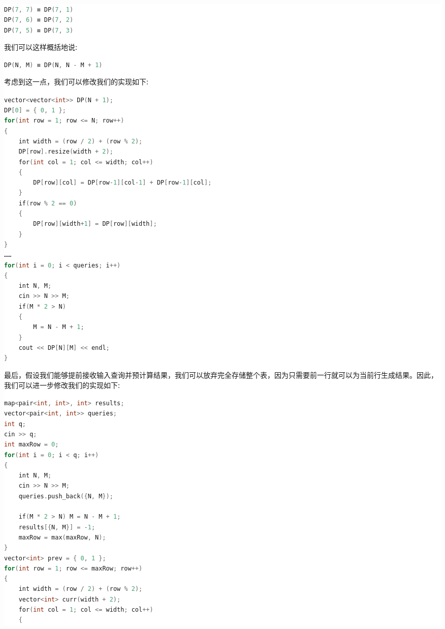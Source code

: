```cpp
DP(7, 7) ≡ DP(7, 1)
DP(7, 6) ≡ DP(7, 2)
DP(7, 5) ≡ DP(7, 3)
```

我们可以这样概括地说:

```cpp
DP(N, M) ≡ DP(N, N - M + 1)
```

考虑到这一点，我们可以修改我们的实现如下:

```cpp
vector<vector<int>> DP(N + 1);
DP[0] = { 0, 1 };
for(int row = 1; row <= N; row++)
{
    int width = (row / 2) + (row % 2);
    DP[row].resize(width + 2);
    for(int col = 1; col <= width; col++)
    {
        DP[row][col] = DP[row-1][col-1] + DP[row-1][col];
    }
    if(row % 2 == 0) 
    {
        DP[row][width+1] = DP[row][width];
    }
}
……
for(int i = 0; i < queries; i++)
{
    int N, M;
    cin >> N >> M;
    if(M * 2 > N)
    {
        M = N - M + 1;
    } 
    cout << DP[N][M] << endl;
}
```

最后，假设我们能够提前接收输入查询并预计算结果，我们可以放弃完全存储整个表，因为只需要前一行就可以为当前行生成结果。因此，我们可以进一步修改我们的实现如下:

```cpp
map<pair<int, int>, int> results;
vector<pair<int, int>> queries;
int q;
cin >> q;
int maxRow = 0;
for(int i = 0; i < q; i++)
{
    int N, M;
    cin >> N >> M;
    queries.push_back({N, M});

    if(M * 2 > N) M = N - M + 1;
    results[{N, M}] = -1; 
    maxRow = max(maxRow, N);
}
vector<int> prev = { 0, 1 };
for(int row = 1; row <= maxRow; row++)
{
    int width = (row / 2) + (row % 2);
    vector<int> curr(width + 2);
    for(int col = 1; col <= width; col++)
    {
```
